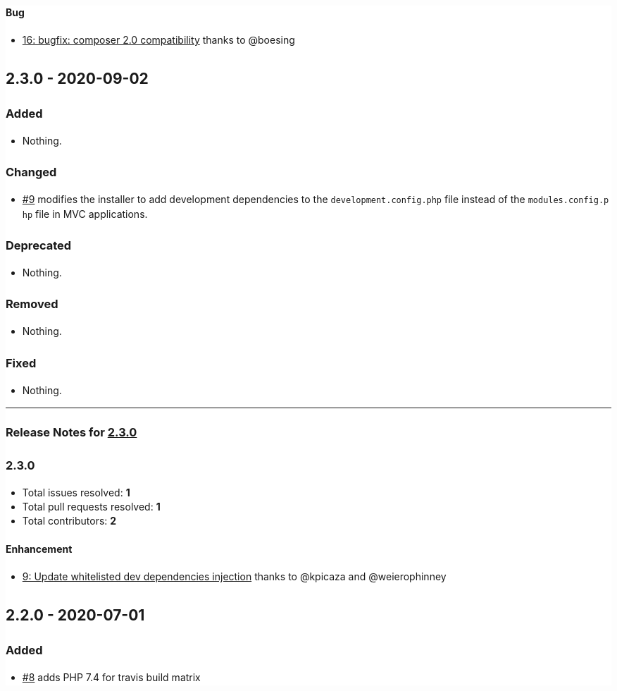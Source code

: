 #### Bug

 - [16: bugfix: composer 2.0 compatibility](https://github.com/laminas/laminas-component-installer/pull/16) thanks to @boesing

## 2.3.0 - 2020-09-02

### Added

- Nothing.

### Changed

- [#9](https://github.com/laminas/laminas-component-installer/pull/9) modifies the installer to add development dependencies to the `development.config.php` file instead of the `modules.config.php` file in MVC applications.

### Deprecated

- Nothing.

### Removed

- Nothing.

### Fixed

- Nothing.


-----

### Release Notes for [2.3.0](https://github.com/laminas/laminas-component-installer/milestone/2)



### 2.3.0

- Total issues resolved: **1**
- Total pull requests resolved: **1**
- Total contributors: **2**

#### Enhancement

 - [9: Update whitelisted dev dependencies injection](https://github.com/laminas/laminas-component-installer/pull/9) thanks to @kpicaza and @weierophinney
## 2.2.0 - 2020-07-01

### Added

- [#8](https://github.com/laminas/laminas-component-installer/pull/8) adds PHP 7.4 for travis build matrix
